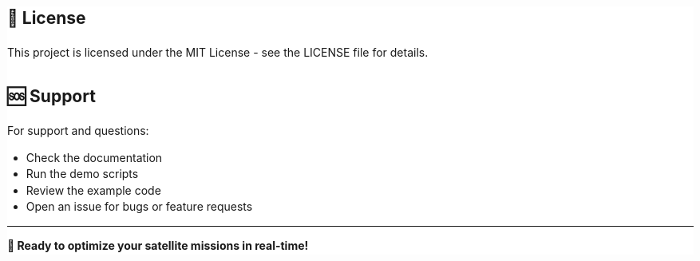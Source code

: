 ## 📄 License

This project is licensed under the MIT License - see the LICENSE file for details.

## 🆘 Support

For support and questions:
- Check the documentation
- Run the demo scripts
- Review the example code
- Open an issue for bugs or feature requests

---

**🚀 Ready to optimize your satellite missions in real-time!**
